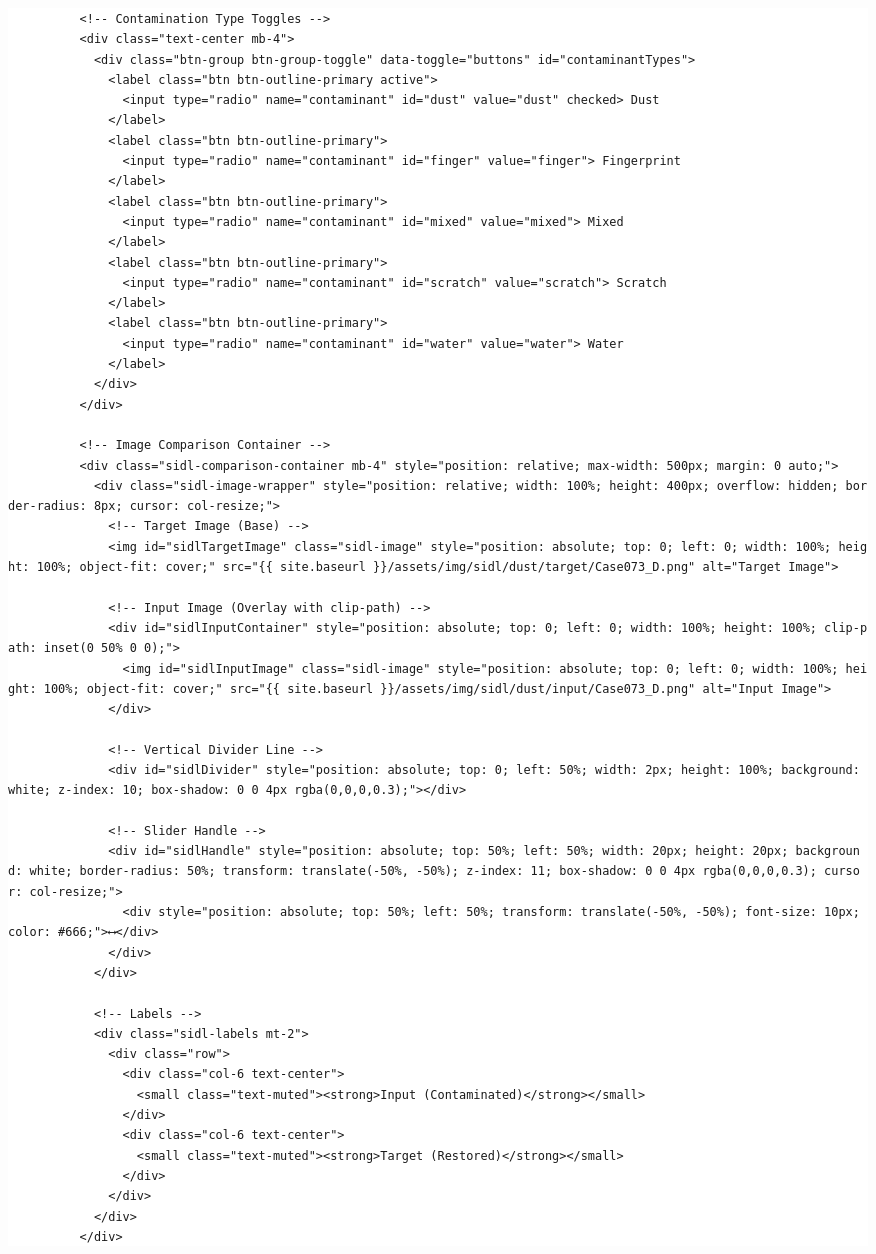               <!-- Contamination Type Toggles -->
              <div class="text-center mb-4">
                <div class="btn-group btn-group-toggle" data-toggle="buttons" id="contaminantTypes">
                  <label class="btn btn-outline-primary active">
                    <input type="radio" name="contaminant" id="dust" value="dust" checked> Dust
                  </label>
                  <label class="btn btn-outline-primary">
                    <input type="radio" name="contaminant" id="finger" value="finger"> Fingerprint
                  </label>
                  <label class="btn btn-outline-primary">
                    <input type="radio" name="contaminant" id="mixed" value="mixed"> Mixed
                  </label>
                  <label class="btn btn-outline-primary">
                    <input type="radio" name="contaminant" id="scratch" value="scratch"> Scratch
                  </label>
                  <label class="btn btn-outline-primary">
                    <input type="radio" name="contaminant" id="water" value="water"> Water
                  </label>
                </div>
              </div>

              <!-- Image Comparison Container -->
              <div class="sidl-comparison-container mb-4" style="position: relative; max-width: 500px; margin: 0 auto;">
                <div class="sidl-image-wrapper" style="position: relative; width: 100%; height: 400px; overflow: hidden; border-radius: 8px; cursor: col-resize;">
                  <!-- Target Image (Base) -->
                  <img id="sidlTargetImage" class="sidl-image" style="position: absolute; top: 0; left: 0; width: 100%; height: 100%; object-fit: cover;" src="{{ site.baseurl }}/assets/img/sidl/dust/target/Case073_D.png" alt="Target Image">
                  
                  <!-- Input Image (Overlay with clip-path) -->
                  <div id="sidlInputContainer" style="position: absolute; top: 0; left: 0; width: 100%; height: 100%; clip-path: inset(0 50% 0 0);">
                    <img id="sidlInputImage" class="sidl-image" style="position: absolute; top: 0; left: 0; width: 100%; height: 100%; object-fit: cover;" src="{{ site.baseurl }}/assets/img/sidl/dust/input/Case073_D.png" alt="Input Image">
                  </div>
                  
                  <!-- Vertical Divider Line -->
                  <div id="sidlDivider" style="position: absolute; top: 0; left: 50%; width: 2px; height: 100%; background: white; z-index: 10; box-shadow: 0 0 4px rgba(0,0,0,0.3);"></div>
                  
                  <!-- Slider Handle -->
                  <div id="sidlHandle" style="position: absolute; top: 50%; left: 50%; width: 20px; height: 20px; background: white; border-radius: 50%; transform: translate(-50%, -50%); z-index: 11; box-shadow: 0 0 4px rgba(0,0,0,0.3); cursor: col-resize;">
                    <div style="position: absolute; top: 50%; left: 50%; transform: translate(-50%, -50%); font-size: 10px; color: #666;">⟷</div>
                  </div>
                </div>
                
                <!-- Labels -->
                <div class="sidl-labels mt-2">
                  <div class="row">
                    <div class="col-6 text-center">
                      <small class="text-muted"><strong>Input (Contaminated)</strong></small>
                    </div>
                    <div class="col-6 text-center">
                      <small class="text-muted"><strong>Target (Restored)</strong></small>
                    </div>
                  </div>
                </div>
              </div>
